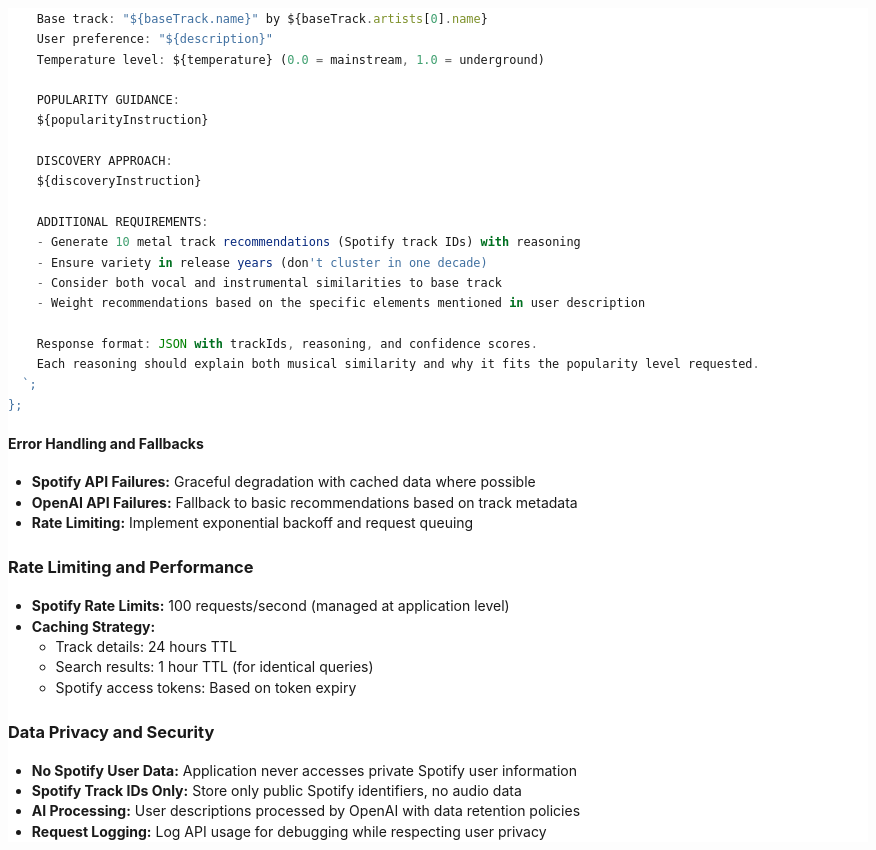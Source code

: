 ```typescript
    Base track: "${baseTrack.name}" by ${baseTrack.artists[0].name}
    User preference: "${description}"
    Temperature level: ${temperature} (0.0 = mainstream, 1.0 = underground)
    
    POPULARITY GUIDANCE:
    ${popularityInstruction}
    
    DISCOVERY APPROACH:
    ${discoveryInstruction}
    
    ADDITIONAL REQUIREMENTS:
    - Generate 10 metal track recommendations (Spotify track IDs) with reasoning
    - Ensure variety in release years (don't cluster in one decade)
    - Consider both vocal and instrumental similarities to base track
    - Weight recommendations based on the specific elements mentioned in user description
    
    Response format: JSON with trackIds, reasoning, and confidence scores.
    Each reasoning should explain both musical similarity and why it fits the popularity level requested.
  `;
};
```

#### Error Handling and Fallbacks

- **Spotify API Failures:** Graceful degradation with cached data where possible
- **OpenAI API Failures:** Fallback to basic recommendations based on track metadata
- **Rate Limiting:** Implement exponential backoff and request queuing

### Rate Limiting and Performance

- **Spotify Rate Limits:** 100 requests/second (managed at application level)
- **Caching Strategy:**
  - Track details: 24 hours TTL
  - Search results: 1 hour TTL (for identical queries)
  - Spotify access tokens: Based on token expiry

### Data Privacy and Security

- **No Spotify User Data:** Application never accesses private Spotify user information
- **Spotify Track IDs Only:** Store only public Spotify identifiers, no audio data
- **AI Processing:** User descriptions processed by OpenAI with data retention policies
- **Request Logging:** Log API usage for debugging while respecting user privacy
